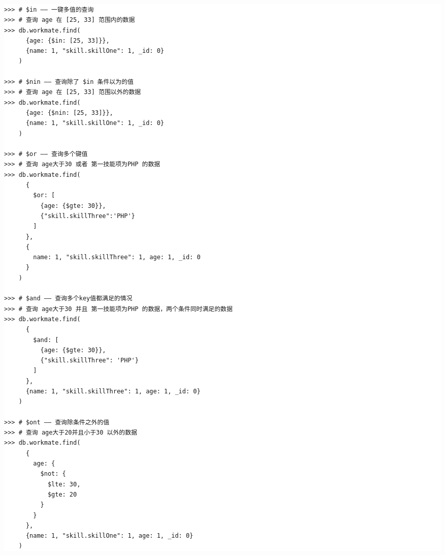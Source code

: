 ``` shell
>>> # $in —— 一键多值的查询
>>> # 查询 age 在 [25, 33] 范围内的数据
>>> db.workmate.find(
      {age: {$in: [25, 33]}},
      {name: 1, "skill.skillOne": 1, _id: 0}
    )

>>> # $nin —— 查询除了 $in 条件以为的值
>>> # 查询 age 在 [25, 33] 范围以外的数据
>>> db.workmate.find(
      {age: {$nin: [25, 33]}},
      {name: 1, "skill.skillOne": 1, _id: 0}
    )

>>> # $or —— 查询多个键值
>>> # 查询 age大于30 或者 第一技能项为PHP 的数据
>>> db.workmate.find(
      {
        $or: [
          {age: {$gte: 30}},
          {"skill.skillThree":'PHP'}
        ]
      },
      {
        name: 1, "skill.skillThree": 1, age: 1, _id: 0
      }
    )

>>> # $and —— 查询多个key值都满足的情况
>>> # 查询 age大于30 并且 第一技能项为PHP 的数据，两个条件同时满足的数据
>>> db.workmate.find(
      {
        $and: [
          {age: {$gte: 30}},
          {"skill.skillThree": 'PHP'}
        ]
      },
      {name: 1, "skill.skillThree": 1, age: 1, _id: 0}
    )

>>> # $ont —— 查询除条件之外的值
>>> # 查询 age大于20并且小于30 以外的数据
>>> db.workmate.find(
      {
        age: {
          $not: {
            $lte: 30,
            $gte: 20
          }
        }
      },
      {name: 1, "skill.skillOne": 1, age: 1, _id: 0}
    )
```
